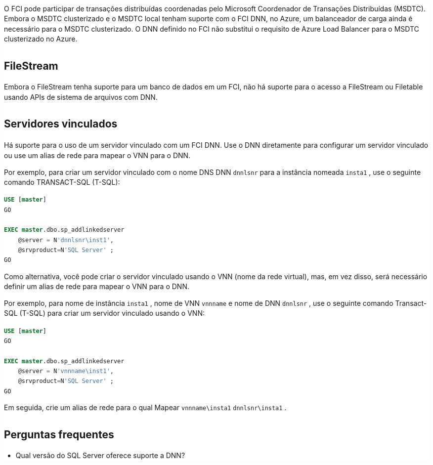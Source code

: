 O FCI pode participar de transações distribuídas coordenadas pelo Microsoft Coordenador de Transações Distribuídas (MSDTC). Embora o MSDTC clusterizado e o MSDTC local tenham suporte com o FCI DNN, no Azure, um balanceador de carga ainda é necessário para o MSDTC clusterizado. O DNN definido no FCI não substitui o requisito de Azure Load Balancer para o MSDTC clusterizado no Azure. 

## <a name="filestream"></a>FileStream

Embora o FileStream tenha suporte para um banco de dados em um FCI, não há suporte para o acesso a FileStream ou Filetable usando APIs de sistema de arquivos com DNN. 

## <a name="linked-servers"></a>Servidores vinculados

Há suporte para o uso de um servidor vinculado com um FCI DNN. Use o DNN diretamente para configurar um servidor vinculado ou use um alias de rede para mapear o VNN para o DNN. 


Por exemplo, para criar um servidor vinculado com o nome DNS DNN `dnnlsnr` para a instância nomeada `insta1` , use o seguinte comando TRANSACT-SQL (T-SQL):

```sql
USE [master]   
GO   

EXEC master.dbo.sp_addlinkedserver    
    @server = N'dnnlsnr\inst1',    
    @srvproduct=N'SQL Server' ;   
GO 
```

Como alternativa, você pode criar o servidor vinculado usando o VNN (nome da rede virtual), mas, em vez disso, será necessário definir um alias de rede para mapear o VNN para o DNN. 

Por exemplo, para nome de instância `insta1` , nome de VNN `vnnname` e nome de DNN `dnnlsnr` , use o seguinte comando Transact-SQL (T-SQL) para criar um servidor vinculado usando o VNN:

```sql
USE [master]
GO   

EXEC master.dbo.sp_addlinkedserver   
    @server = N'vnnname\inst1',    
    @srvproduct=N'SQL Server' ;   
GO 

```

Em seguida, crie um alias de rede para o qual Mapear `vnnname\insta1` `dnnlsnr\insta1` . 



## <a name="frequently-asked-questions"></a>Perguntas frequentes


- Qual versão do SQL Server oferece suporte a DNN? 

